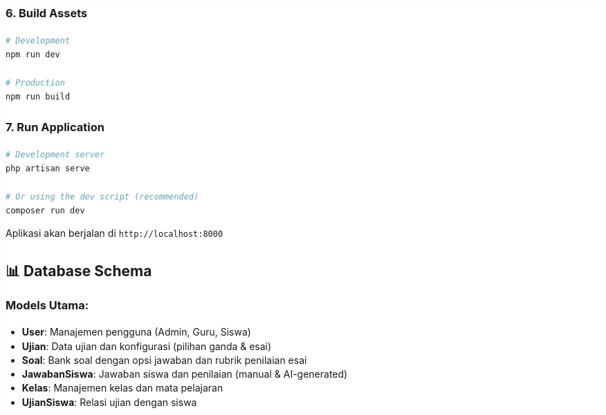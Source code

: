 ### 6. Build Assets
```bash
# Development
npm run dev

# Production
npm run build
```

### 7. Run Application
```bash
# Development server
php artisan serve

# Or using the dev script (recommended)
composer run dev
```

Aplikasi akan berjalan di `http://localhost:8000`


## 📊 Database Schema

### Models Utama:
- **User**: Manajemen pengguna (Admin, Guru, Siswa)
- **Ujian**: Data ujian dan konfigurasi (pilihan ganda & esai)
- **Soal**: Bank soal dengan opsi jawaban dan rubrik penilaian esai
- **JawabanSiswa**: Jawaban siswa dan penilaian (manual & AI-generated)
- **Kelas**: Manajemen kelas dan mata pelajaran
- **UjianSiswa**: Relasi ujian dengan siswa